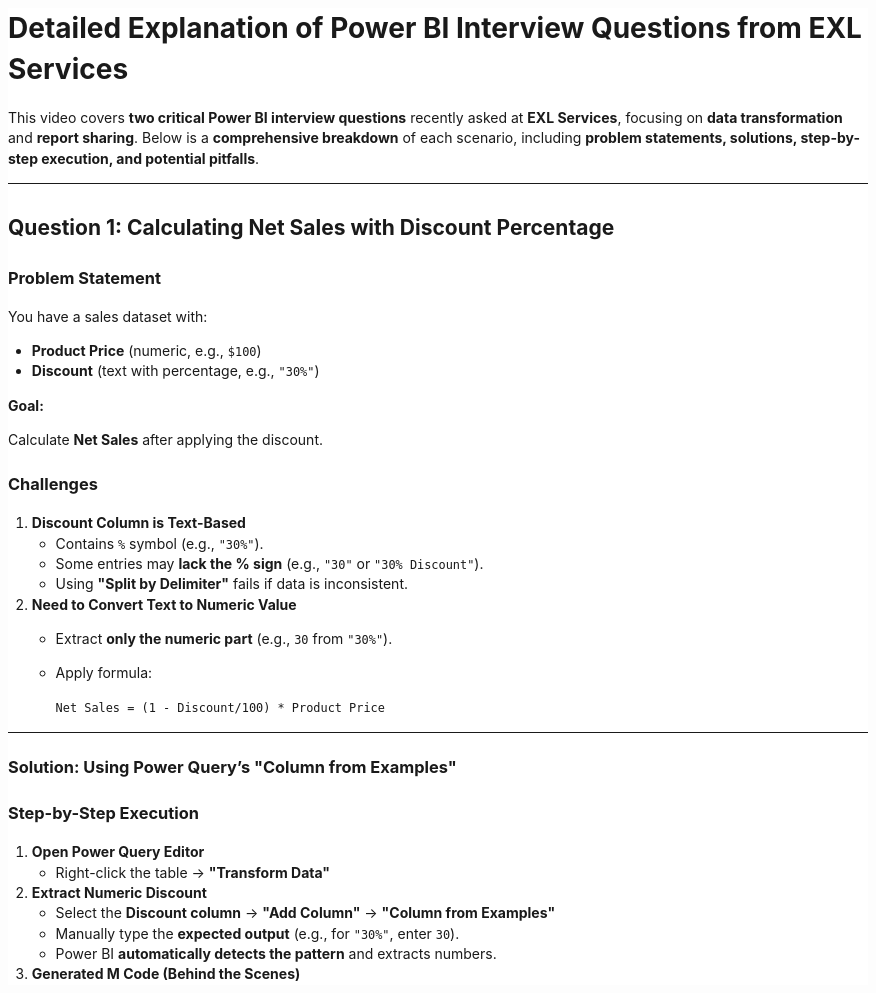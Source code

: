 # **Detailed Explanation of Power BI Interview Questions from EXL Services**

This video covers **two critical Power BI interview questions** recently asked at **EXL Services**, focusing on **data transformation** and **report sharing**. Below is a **comprehensive breakdown** of each scenario, including **problem statements, solutions, step-by-step execution, and potential pitfalls**.

---

## **Question 1: Calculating Net Sales with Discount Percentage**

### **Problem Statement**

You have a sales dataset with:

- **Product Price** (numeric, e.g., `$100`)
- **Discount** (text with percentage, e.g., `"30%"`)

**Goal:**

Calculate **Net Sales** after applying the discount.

### **Challenges**

1. **Discount Column is Text-Based**
    - Contains `%` symbol (e.g., `"30%"`).
    - Some entries may **lack the % sign** (e.g., `"30"` or `"30% Discount"`).
    - Using **"Split by Delimiter"** fails if data is inconsistent.
2. **Need to Convert Text to Numeric Value**
    - Extract **only the numeric part** (e.g., `30` from `"30%"`).
    - Apply formula:
        
        ```Plain
        Net Sales = (1 - Discount/100) * Product Price
        ```
        

---

### **Solution: Using Power Query’s "Column from Examples"**

### **Step-by-Step Execution**

1. **Open Power Query Editor**
    - Right-click the table → **"Transform Data"**
2. **Extract Numeric Discount**
    - Select the **Discount column** → **"Add Column"** → **"Column from Examples"**
    - Manually type the **expected output** (e.g., for `"30%"`, enter `30`).
    - Power BI **automatically detects the pattern** and extracts numbers.
3. **Generated M Code (Behind the Scenes)**
    